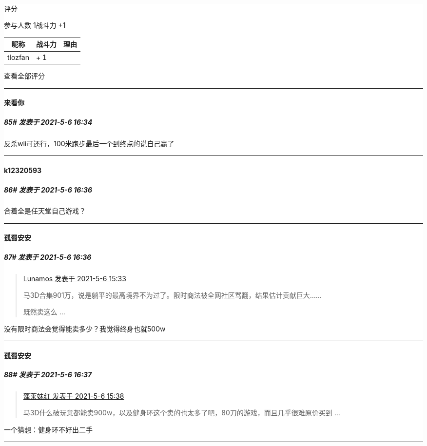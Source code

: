 评分


 参与人数 1战斗力 +1

|昵称|战斗力|理由|
|----|---|---|
| tlozfan| + 1||


查看全部评分


*****

####  来看你  
##### 85#       发表于 2021-5-6 16:34


反杀wii可还行，100米跑步最后一个到终点的说自己赢了


*****

####  k12320593  
##### 86#       发表于 2021-5-6 16:36


合着全是任天堂自己游戏？


*****

####  孤蜀安安  
##### 87#       发表于 2021-5-6 16:36


<blockquote><a href="httphttps://bbs.saraba1st.com/2b/forum.php?mod=redirect&amp;goto=findpost&amp;pid=51159488&amp;ptid=2002618" target="_blank">Lunamos 发表于 2021-5-6 15:33</a>

马3D合集901万，说是躺平的最高境界不为过了。限时商法被全网社区骂翻，结果估计贡献巨大……


既然卖这么 ...</blockquote>
没有限时商法会觉得能卖多少？我觉得终身也就500w


*****

####  孤蜀安安  
##### 88#       发表于 2021-5-6 16:37


<blockquote><a href="httphttps://bbs.saraba1st.com/2b/forum.php?mod=redirect&amp;goto=findpost&amp;pid=51159541&amp;ptid=2002618" target="_blank">蓬莱妹红 发表于 2021-5-6 15:38</a>

马3D什么破玩意都能卖900w，以及健身环这个卖的也太多了吧，80刀的游戏，而且几乎很难原价买到 ...</blockquote>
一个猜想：健身环不好出二手


*****
